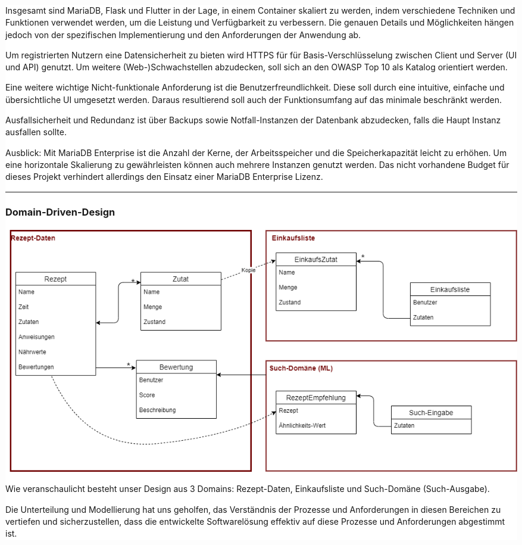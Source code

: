 Insgesamt sind MariaDB, Flask und Flutter in der Lage, in einem Container skaliert zu werden, indem verschiedene Techniken und Funktionen verwendet werden, um die Leistung und Verfügbarkeit zu verbessern. Die genauen Details und Möglichkeiten hängen jedoch von der spezifischen Implementierung und den Anforderungen der Anwendung ab.

Um registrierten Nutzern eine Datensicherheit zu bieten wird HTTPS für für Basis-Verschlüsselung zwischen Client und Server (UI und API) genutzt.
Um weitere (Web-)Schwachstellen abzudecken, soll sich an den OWASP Top 10 als Katalog orientiert werden.

Eine weitere wichtige Nicht-funktionale Anforderung ist die Benutzerfreundlichkeit. Diese soll durch eine intuitive, einfache und übersichtliche UI umgesetzt werden. Daraus resultierend soll auch der Funktionsumfang auf das minimale beschränkt werden.

Ausfallsicherheit und Redundanz ist über Backups sowie Notfall-Instanzen der Datenbank abzudecken, falls die Haupt Instanz ausfallen sollte.

Ausblick: Mit MariaDB Enterprise ist die Anzahl der Kerne, der Arbeitsspeicher und die Speicherkapazität leicht zu erhöhen.
Um eine horizontale Skalierung zu gewährleisten können auch mehrere Instanzen genutzt werden.
Das nicht vorhandene Budget für dieses Projekt verhindert allerdings den Einsatz einer MariaDB Enterprise Lizenz.

---

### Domain-Driven-Design

![Domain-Driven-Design](domain-driven.drawio.png)

Wie veranschaulicht besteht unser Design aus 3 Domains: Rezept-Daten, Einkaufsliste und Such-Domäne (Such-Ausgabe).

Die Unterteilung und Modellierung hat uns geholfen, das Verständnis der Prozesse und Anforderungen in diesen Bereichen zu vertiefen und sicherzustellen, dass die entwickelte Softwarelösung effektiv auf diese Prozesse und Anforderungen abgestimmt ist.
